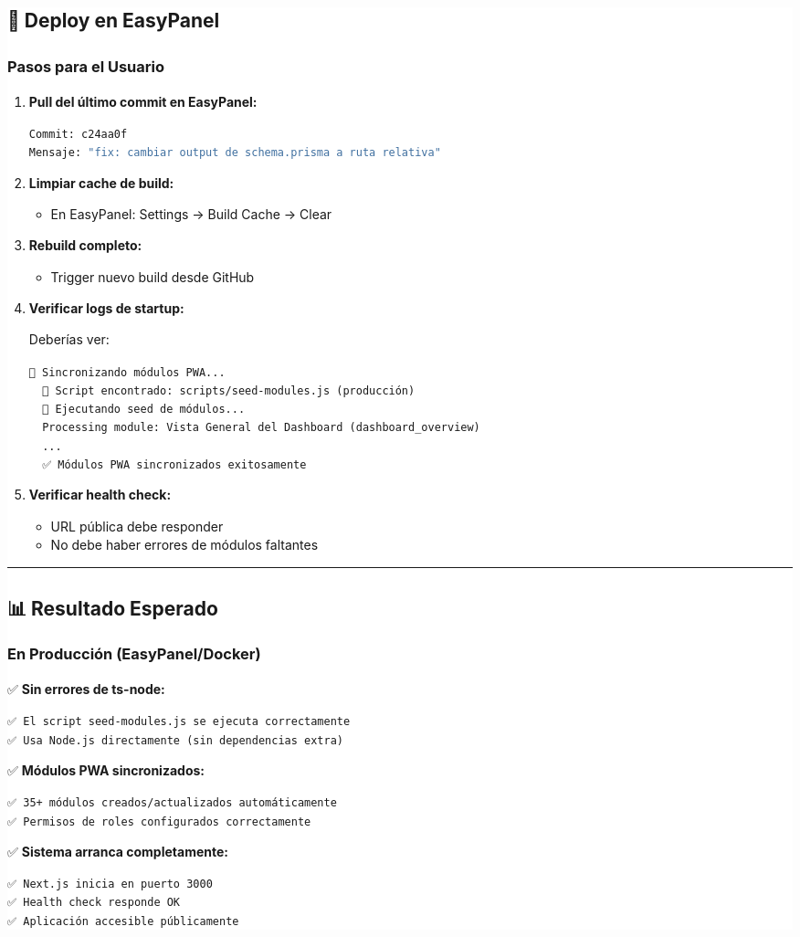 
## 🚀 Deploy en EasyPanel

### Pasos para el Usuario

1. **Pull del último commit en EasyPanel:**
   ```bash
   Commit: c24aa0f
   Mensaje: "fix: cambiar output de schema.prisma a ruta relativa"
   ```

2. **Limpiar cache de build:**
   - En EasyPanel: Settings → Build Cache → Clear

3. **Rebuild completo:**
   - Trigger nuevo build desde GitHub

4. **Verificar logs de startup:**
   
   Deberías ver:
   ```
   🔄 Sincronizando módulos PWA...
     📂 Script encontrado: scripts/seed-modules.js (producción)
     🚀 Ejecutando seed de módulos...
     Processing module: Vista General del Dashboard (dashboard_overview)
     ...
     ✅ Módulos PWA sincronizados exitosamente
   ```

5. **Verificar health check:**
   - URL pública debe responder
   - No debe haber errores de módulos faltantes

---

## 📊 Resultado Esperado

### En Producción (EasyPanel/Docker)

✅ **Sin errores de ts-node:**  
```
✅ El script seed-modules.js se ejecuta correctamente
✅ Usa Node.js directamente (sin dependencias extra)
```

✅ **Módulos PWA sincronizados:**  
```
✅ 35+ módulos creados/actualizados automáticamente
✅ Permisos de roles configurados correctamente
```

✅ **Sistema arranca completamente:**  
```
✅ Next.js inicia en puerto 3000
✅ Health check responde OK
✅ Aplicación accesible públicamente
```
